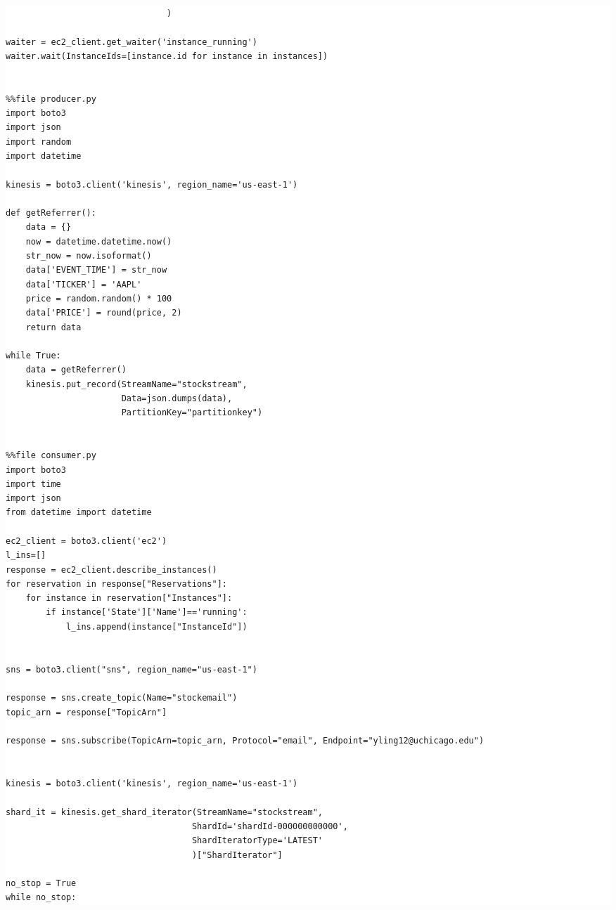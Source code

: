 ```
                                )

waiter = ec2_client.get_waiter('instance_running')
waiter.wait(InstanceIds=[instance.id for instance in instances])


%%file producer.py
import boto3
import json
import random
import datetime

kinesis = boto3.client('kinesis', region_name='us-east-1')

def getReferrer():
    data = {}
    now = datetime.datetime.now()
    str_now = now.isoformat()
    data['EVENT_TIME'] = str_now
    data['TICKER'] = 'AAPL'
    price = random.random() * 100 
    data['PRICE'] = round(price, 2)
    return data

while True:
    data = getReferrer()
    kinesis.put_record(StreamName="stockstream",
                       Data=json.dumps(data),
                       PartitionKey="partitionkey")
                       

%%file consumer.py
import boto3
import time
import json
from datetime import datetime

ec2_client = boto3.client('ec2')
l_ins=[]
response = ec2_client.describe_instances()
for reservation in response["Reservations"]:
    for instance in reservation["Instances"]:
        if instance['State']['Name']=='running':
            l_ins.append(instance["InstanceId"])


sns = boto3.client("sns", region_name="us-east-1")

response = sns.create_topic(Name="stockemail")
topic_arn = response["TopicArn"]

response = sns.subscribe(TopicArn=topic_arn, Protocol="email", Endpoint="yling12@uchicago.edu")


kinesis = boto3.client('kinesis', region_name='us-east-1')

shard_it = kinesis.get_shard_iterator(StreamName="stockstream",
                                     ShardId='shardId-000000000000',
                                     ShardIteratorType='LATEST'
                                     )["ShardIterator"]

no_stop = True
while no_stop:
```